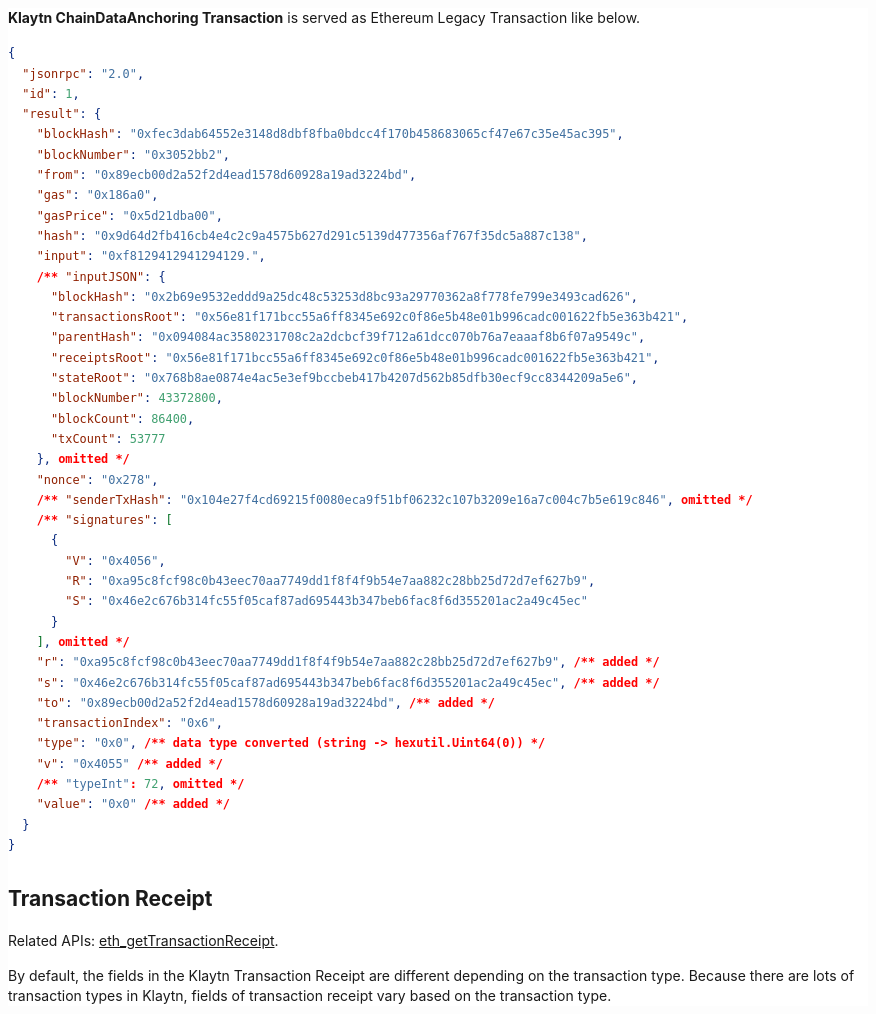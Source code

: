 **Klaytn ChainDataAnchoring Transaction** is served as Ethereum Legacy Transaction like below.
```json
{
  "jsonrpc": "2.0",
  "id": 1,
  "result": {
    "blockHash": "0xfec3dab64552e3148d8dbf8fba0bdcc4f170b458683065cf47e67c35e45ac395",
    "blockNumber": "0x3052bb2",
    "from": "0x89ecb00d2a52f2d4ead1578d60928a19ad3224bd",
    "gas": "0x186a0",
    "gasPrice": "0x5d21dba00",
    "hash": "0x9d64d2fb416cb4e4c2c9a4575b627d291c5139d477356af767f35dc5a887c138",
    "input": "0xf8129412941294129.",
    /** "inputJSON": {
      "blockHash": "0x2b69e9532eddd9a25dc48c53253d8bc93a29770362a8f778fe799e3493cad626",
      "transactionsRoot": "0x56e81f171bcc55a6ff8345e692c0f86e5b48e01b996cadc001622fb5e363b421",
      "parentHash": "0x094084ac3580231708c2a2dcbcf39f712a61dcc070b76a7eaaaf8b6f07a9549c",
      "receiptsRoot": "0x56e81f171bcc55a6ff8345e692c0f86e5b48e01b996cadc001622fb5e363b421",
      "stateRoot": "0x768b8ae0874e4ac5e3ef9bccbeb417b4207d562b85dfb30ecf9cc8344209a5e6",
      "blockNumber": 43372800,
      "blockCount": 86400,
      "txCount": 53777
    }, omitted */
    "nonce": "0x278",
    /** "senderTxHash": "0x104e27f4cd69215f0080eca9f51bf06232c107b3209e16a7c004c7b5e619c846", omitted */
    /** "signatures": [
      {
        "V": "0x4056",
        "R": "0xa95c8fcf98c0b43eec70aa7749dd1f8f4f9b54e7aa882c28bb25d72d7ef627b9",
        "S": "0x46e2c676b314fc55f05caf87ad695443b347beb6fac8f6d355201ac2a49c45ec"
      }
    ], omitted */
    "r": "0xa95c8fcf98c0b43eec70aa7749dd1f8f4f9b54e7aa882c28bb25d72d7ef627b9", /** added */
    "s": "0x46e2c676b314fc55f05caf87ad695443b347beb6fac8f6d355201ac2a49c45ec", /** added */
    "to": "0x89ecb00d2a52f2d4ead1578d60928a19ad3224bd", /** added */
    "transactionIndex": "0x6",
    "type": "0x0", /** data type converted (string -> hexutil.Uint64(0)) */
    "v": "0x4055" /** added */
    /** "typeInt": 72, omitted */
    "value": "0x0" /** added */
  }
}
```

## Transaction Receipt <a id="transaction_receipt"></a>

Related APIs: [eth_getTransactionReceipt](./transaction.md/#eth_gettransactionreceipt).

By default, the fields in the Klaytn Transaction Receipt are different depending on the transaction type.
Because there are lots of transaction types in Klaytn, fields of transaction receipt vary based on the transaction type.

